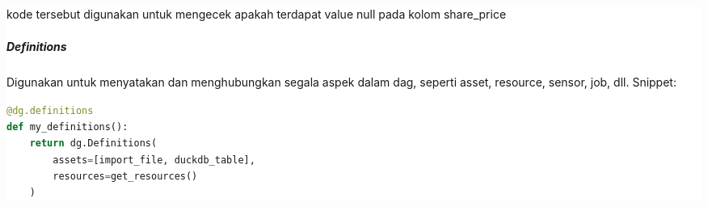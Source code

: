 kode tersebut digunakan untuk mengecek apakah terdapat value null pada kolom share_price

##### Definitions
Digunakan untuk menyatakan dan menghubungkan segala aspek dalam dag, seperti asset, resource, sensor, job, dll.
Snippet:
```python
@dg.definitions
def my_definitions():
    return dg.Definitions(
        assets=[import_file, duckdb_table],
        resources=get_resources()
    )

```